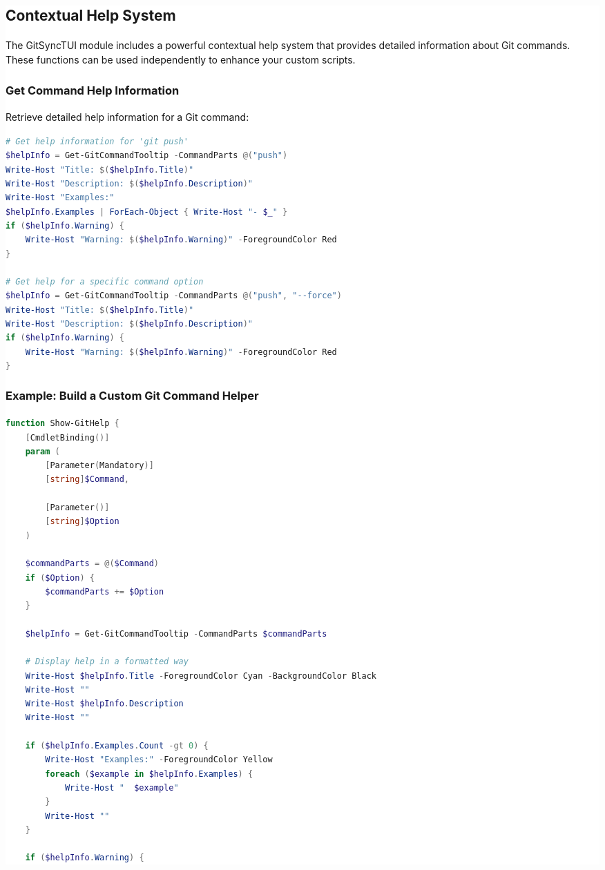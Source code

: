 ## Contextual Help System

The GitSyncTUI module includes a powerful contextual help system that provides detailed information about Git commands. These functions can be used independently to enhance your custom scripts.

### Get Command Help Information

Retrieve detailed help information for a Git command:

```powershell
# Get help information for 'git push'
$helpInfo = Get-GitCommandTooltip -CommandParts @("push")
Write-Host "Title: $($helpInfo.Title)"
Write-Host "Description: $($helpInfo.Description)"
Write-Host "Examples:"
$helpInfo.Examples | ForEach-Object { Write-Host "- $_" }
if ($helpInfo.Warning) { 
    Write-Host "Warning: $($helpInfo.Warning)" -ForegroundColor Red 
}

# Get help for a specific command option
$helpInfo = Get-GitCommandTooltip -CommandParts @("push", "--force")
Write-Host "Title: $($helpInfo.Title)"
Write-Host "Description: $($helpInfo.Description)"
if ($helpInfo.Warning) { 
    Write-Host "Warning: $($helpInfo.Warning)" -ForegroundColor Red 
}
```

### Example: Build a Custom Git Command Helper

```powershell
function Show-GitHelp {
    [CmdletBinding()]
    param (
        [Parameter(Mandatory)]
        [string]$Command,
        
        [Parameter()]
        [string]$Option
    )
    
    $commandParts = @($Command)
    if ($Option) {
        $commandParts += $Option
    }
    
    $helpInfo = Get-GitCommandTooltip -CommandParts $commandParts
    
    # Display help in a formatted way
    Write-Host $helpInfo.Title -ForegroundColor Cyan -BackgroundColor Black
    Write-Host ""
    Write-Host $helpInfo.Description
    Write-Host ""
    
    if ($helpInfo.Examples.Count -gt 0) {
        Write-Host "Examples:" -ForegroundColor Yellow
        foreach ($example in $helpInfo.Examples) {
            Write-Host "  $example"
        }
        Write-Host ""
    }
    
    if ($helpInfo.Warning) {
```